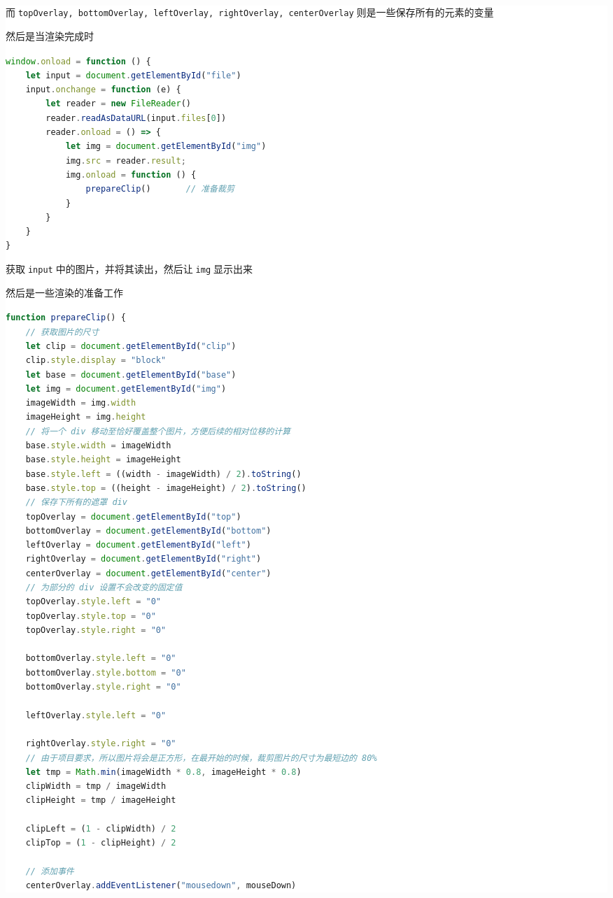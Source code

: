 而 `topOverlay, bottomOverlay, leftOverlay, rightOverlay, centerOverlay` 则是一些保存所有的元素的变量


然后是当渲染完成时
```javascript
window.onload = function () {
    let input = document.getElementById("file")
    input.onchange = function (e) {
        let reader = new FileReader()
        reader.readAsDataURL(input.files[0])
        reader.onload = () => {
            let img = document.getElementById("img")
            img.src = reader.result;
            img.onload = function () {
                prepareClip()       // 准备裁剪
            }
        }
    }
}
```
获取 `input` 中的图片，并将其读出，然后让 `img` 显示出来


然后是一些渲染的准备工作
```javascript
function prepareClip() {
    // 获取图片的尺寸
    let clip = document.getElementById("clip")
    clip.style.display = "block"
    let base = document.getElementById("base")
    let img = document.getElementById("img")
    imageWidth = img.width
    imageHeight = img.height
    // 将一个 div 移动至恰好覆盖整个图片，方便后续的相对位移的计算
    base.style.width = imageWidth
    base.style.height = imageHeight
    base.style.left = ((width - imageWidth) / 2).toString()
    base.style.top = ((height - imageHeight) / 2).toString()
    // 保存下所有的遮罩 div
    topOverlay = document.getElementById("top")
    bottomOverlay = document.getElementById("bottom")
    leftOverlay = document.getElementById("left")
    rightOverlay = document.getElementById("right")
    centerOverlay = document.getElementById("center")
    // 为部分的 div 设置不会改变的固定值
    topOverlay.style.left = "0"
    topOverlay.style.top = "0"
    topOverlay.style.right = "0"

    bottomOverlay.style.left = "0"
    bottomOverlay.style.bottom = "0"
    bottomOverlay.style.right = "0"

    leftOverlay.style.left = "0"

    rightOverlay.style.right = "0"
    // 由于项目要求，所以图片将会是正方形，在最开始的时候，裁剪图片的尺寸为最短边的 80%
    let tmp = Math.min(imageWidth * 0.8, imageHeight * 0.8)
    clipWidth = tmp / imageWidth
    clipHeight = tmp / imageHeight

    clipLeft = (1 - clipWidth) / 2
    clipTop = (1 - clipHeight) / 2

    // 添加事件
    centerOverlay.addEventListener("mousedown", mouseDown)
```